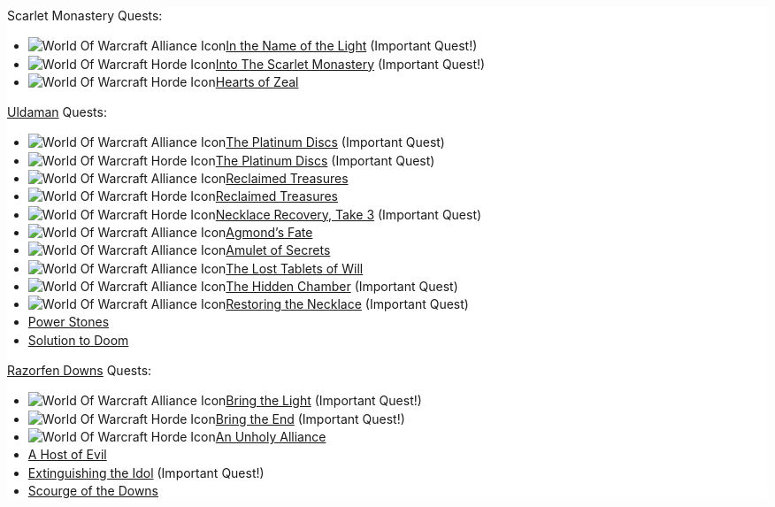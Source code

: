 Scarlet Monastery Quests:

* ![World Of Warcraft Alliance Icon](https://www.warcrafttavern.com/wp-content/uploads/2021/01/World-of-Warcraft-Alliance-Icon.png.webp)[In the Name of the Light](https://wowclassicdb.com/quest/1053) (Important Quest!)
* ![World Of Warcraft Horde Icon](https://www.warcrafttavern.com/wp-content/uploads/2021/01/World-of-Warcraft-Horde-Icon.png.webp)[Into The Scarlet Monastery](https://wowclassicdb.com/quest/1048) (Important Quest!)
* ![World Of Warcraft Horde Icon](https://www.warcrafttavern.com/wp-content/uploads/2021/01/World-of-Warcraft-Horde-Icon.png.webp)[Hearts of Zeal](https://wowclassicdb.com/quest/1113)

[Uldaman](https://warcraftdb.com/classic/uldaman) Quests:

* ![World Of Warcraft Alliance Icon](https://www.warcrafttavern.com/wp-content/uploads/2021/01/World-of-Warcraft-Alliance-Icon.png.webp)[The Platinum Discs](https://wowclassicdb.com/quest/2279) (Important Quest)
* ![World Of Warcraft Horde Icon](https://www.warcrafttavern.com/wp-content/uploads/2021/01/World-of-Warcraft-Horde-Icon.png.webp)[The Platinum Discs](https://wowclassicdb.com/quest/2280) (Important Quest)
* ![World Of Warcraft Alliance Icon](https://www.warcrafttavern.com/wp-content/uploads/2021/01/World-of-Warcraft-Alliance-Icon.png.webp)[Reclaimed Treasures](https://wowclassicdb.com/quest/1360)
* ![World Of Warcraft Horde Icon](https://www.warcrafttavern.com/wp-content/uploads/2021/01/World-of-Warcraft-Horde-Icon.png.webp)[Reclaimed Treasures](https://wowclassicdb.com/quest/2342)
* ![World Of Warcraft Horde Icon](https://www.warcrafttavern.com/wp-content/uploads/2021/01/World-of-Warcraft-Horde-Icon.png.webp)[Necklace Recovery, Take 3](https://wowclassicdb.com/quest/2341) (Important Quest)
* ![World Of Warcraft Alliance Icon](https://www.warcrafttavern.com/wp-content/uploads/2021/01/World-of-Warcraft-Alliance-Icon.png.webp)[Agmond’s Fate](https://wowclassicdb.com/quest/704)
* ![World Of Warcraft Alliance Icon](https://www.warcrafttavern.com/wp-content/uploads/2021/01/World-of-Warcraft-Alliance-Icon.png.webp)[Amulet of Secrets](https://wowclassicdb.com/quest/722)
* ![World Of Warcraft Alliance Icon](https://www.warcrafttavern.com/wp-content/uploads/2021/01/World-of-Warcraft-Alliance-Icon.png.webp)[The Lost Tablets of Will](https://wowclassicdb.com/quest/1139)
* ![World Of Warcraft Alliance Icon](https://www.warcrafttavern.com/wp-content/uploads/2021/01/World-of-Warcraft-Alliance-Icon.png.webp)[The Hidden Chamber](https://wowclassicdb.com/quest/2240) (Important Quest)
* ![World Of Warcraft Alliance Icon](https://www.warcrafttavern.com/wp-content/uploads/2021/01/World-of-Warcraft-Alliance-Icon.png.webp)[Restoring the Necklace](https://wowclassicdb.com/quest/2204) (Important Quest)
* [Power Stones](https://wowclassicdb.com/quest/2418)
* [Solution to Doom](https://wowclassicdb.com/quest/709)

[Razorfen Downs](https://warcraftdb.com/classic/razorfen-downs) Quests:

* ![World Of Warcraft Alliance Icon](https://www.warcrafttavern.com/wp-content/uploads/2021/01/World-of-Warcraft-Alliance-Icon.png.webp)[Bring the Light](https://wowclassicdb.com/quest/3636) (Important Quest!)
* ![World Of Warcraft Horde Icon](https://www.warcrafttavern.com/wp-content/uploads/2021/01/World-of-Warcraft-Horde-Icon.png.webp)[Bring the End](https://wowclassicdb.com/quest/3341) (Important Quest!)
* ![World Of Warcraft Horde Icon](https://www.warcrafttavern.com/wp-content/uploads/2021/01/World-of-Warcraft-Horde-Icon.png.webp)[An Unholy Alliance](https://wowclassicdb.com/quest/6521)
* [A Host of Evil](https://wowclassicdb.com/quest/6626)
* [Extinguishing the Idol](https://wowclassicdb.com/quest/3525) (Important Quest!)
* [Scourge of the Downs](https://wowclassicdb.com/quest/3523)
